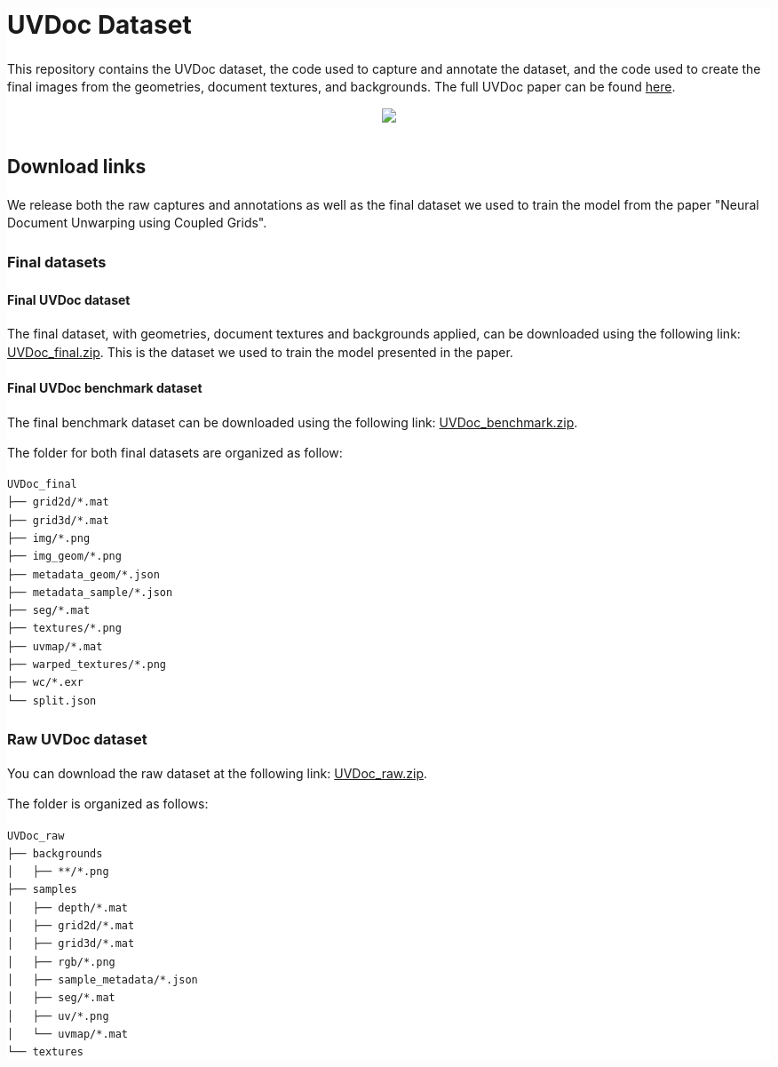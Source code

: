 # UVDoc Dataset

This repository contains the UVDoc dataset, the code used to capture and annotate the dataset, and the code used to create the final images from the geometries, document textures, and backgrounds. The full UVDoc paper can be found [here](https://igl.ethz.ch/projects/uvdoc/).

<p align="center">
  <img src="img/header.png">
</p>

## Download links

We release both the raw captures and annotations as well as the final dataset we used to train the model from the paper "Neural Document Unwarping using Coupled Grids".

### Final datasets

#### Final UVDoc dataset
The final dataset, with geometries, document textures and backgrounds applied, can be downloaded using the following link: [UVDoc_final.zip](https://igl.ethz.ch/projects/uvdoc/UVDoc_final.zip).
This is the dataset we used to train the model presented in the paper.

#### Final UVDoc benchmark dataset
The final benchmark dataset can be downloaded using the following link: [UVDoc_benchmark.zip](https://igl.ethz.ch/projects/uvdoc/UVDoc_benchmark.zip).

The folder for both final datasets are organized as follow:
```
UVDoc_final
├── grid2d/*.mat
├── grid3d/*.mat
├── img/*.png
├── img_geom/*.png
├── metadata_geom/*.json
├── metadata_sample/*.json
├── seg/*.mat
├── textures/*.png
├── uvmap/*.mat
├── warped_textures/*.png
├── wc/*.exr
└── split.json

```

### Raw UVDoc dataset
You can download the raw dataset at the following link: [UVDoc_raw.zip](https://igl.ethz.ch/projects/uvdoc/UVDoc_raw.zip).

The folder is organized as follows:

```
UVDoc_raw
├── backgrounds
│   ├── **/*.png
├── samples
│   ├── depth/*.mat
│   ├── grid2d/*.mat
│   ├── grid3d/*.mat
│   ├── rgb/*.png
│   ├── sample_metadata/*.json
│   ├── seg/*.mat
│   ├── uv/*.png
│   └── uvmap/*.mat
└── textures
```